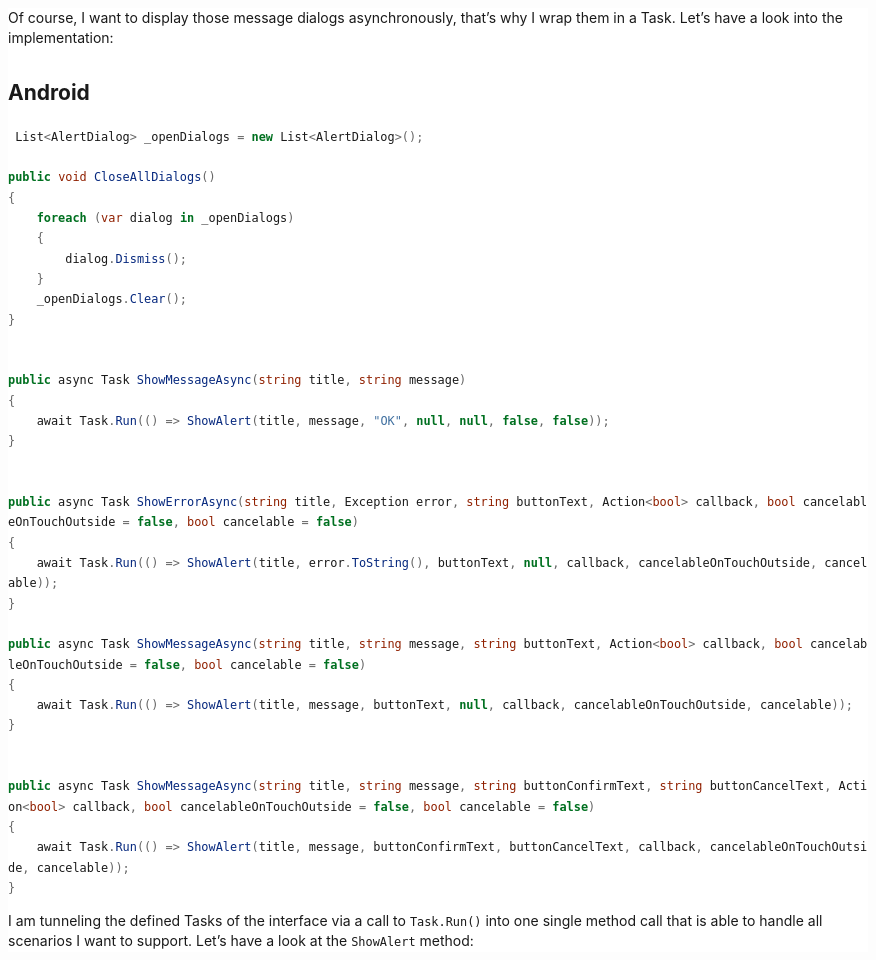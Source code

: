 Of course, I want to display those message dialogs asynchronously, that’s why I wrap them in a Task. Let’s have a look into the implementation:

## Android

``` csharp
 List<AlertDialog> _openDialogs = new List<AlertDialog>();

public void CloseAllDialogs()
{
    foreach (var dialog in _openDialogs)
    {
        dialog.Dismiss();
    }
    _openDialogs.Clear();
}


public async Task ShowMessageAsync(string title, string message)
{
    await Task.Run(() => ShowAlert(title, message, "OK", null, null, false, false));
}


public async Task ShowErrorAsync(string title, Exception error, string buttonText, Action<bool> callback, bool cancelableOnTouchOutside = false, bool cancelable = false)
{
    await Task.Run(() => ShowAlert(title, error.ToString(), buttonText, null, callback, cancelableOnTouchOutside, cancelable));
}

public async Task ShowMessageAsync(string title, string message, string buttonText, Action<bool> callback, bool cancelableOnTouchOutside = false, bool cancelable = false)
{
    await Task.Run(() => ShowAlert(title, message, buttonText, null, callback, cancelableOnTouchOutside, cancelable));
}


public async Task ShowMessageAsync(string title, string message, string buttonConfirmText, string buttonCancelText, Action<bool> callback, bool cancelableOnTouchOutside = false, bool cancelable = false)
{
    await Task.Run(() => ShowAlert(title, message, buttonConfirmText, buttonCancelText, callback, cancelableOnTouchOutside, cancelable));
}


```
 
I am tunneling the defined Tasks of the interface via a call to `Task.Run()` into one single method call that is able to handle all scenarios I want to support. Let’s have a look at the `ShowAlert` method:

